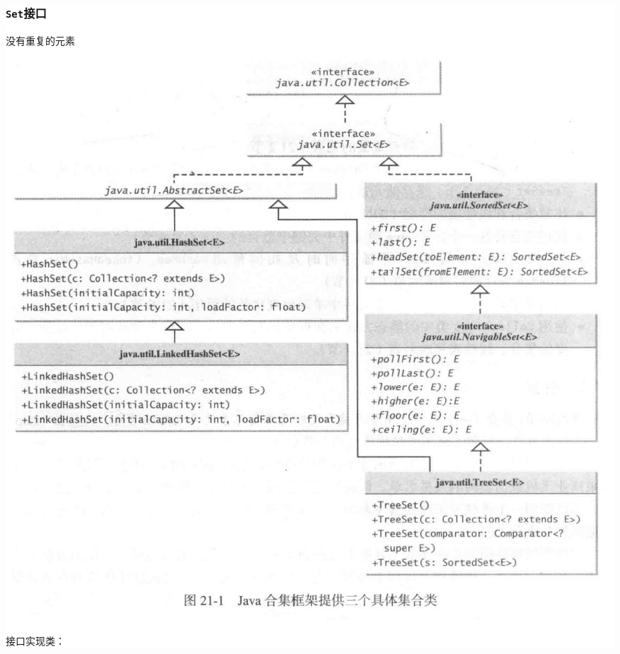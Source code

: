



### `Set`接口

没有重复的元素



![image-20200611234151801](Java基础知识复习.assets/image-20200611234151801.png)



接口实现类：
